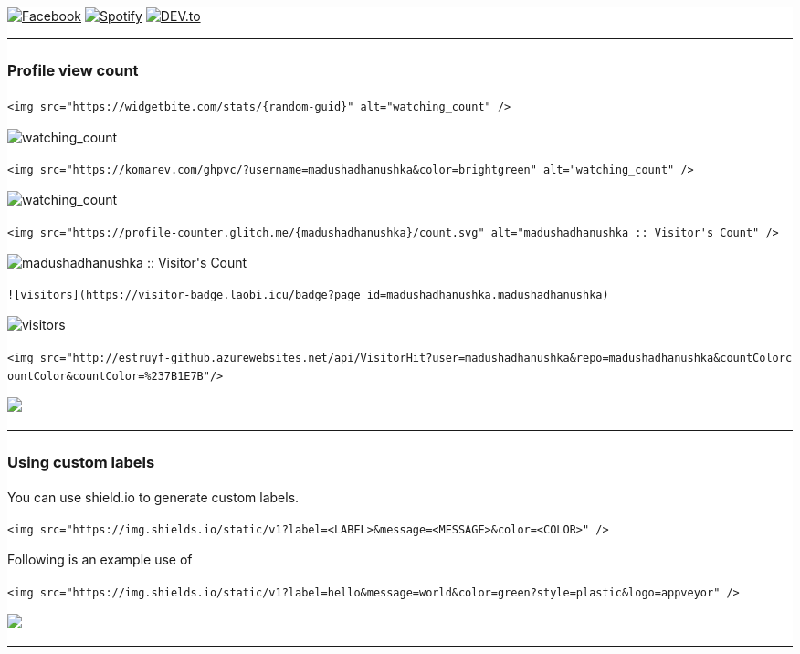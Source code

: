 <a href="https://www.facebook.com/dhanushka.madushan.37" target="_blank"><img src="https://img.shields.io/badge/Facebook-%231877F2.svg?&style=flat-square&logo=facebook&logoColor=white" alt="Facebook"></a>
<a href="https://open.spotify.com/playlist/37i9dQZF1DWYfNJLV7OBMA" target="_blank"><img src="https://img.shields.io/badge/Spotify-%231ED760.svg?&style=flat-square&logo=spotify&logoColor=white" alt="Spotify"></a>
<a href="https://dev.to/dhanushkadev" target="_blank"><img src="https://img.shields.io/badge/DEV-%230A0A0A.svg?&style=flat-square&logo=DEV.to&logoColor=white" alt="DEV.to"></a>

---

### Profile view count
```
<img src="https://widgetbite.com/stats/{random-guid}" alt="watching_count" />
```
<img src="https://widgetbite.com/stats/1ae3e3ba-cbeb-4ec8-9884-7e3bdc1041a9" alt="watching_count" />

```
<img src="https://komarev.com/ghpvc/?username=madushadhanushka&color=brightgreen" alt="watching_count" />
```
<img src="https://komarev.com/ghpvc/?username=madushadhanushka&color=brightgreen" alt="watching_count" />

```
<img src="https://profile-counter.glitch.me/{madushadhanushka}/count.svg" alt="madushadhanushka :: Visitor's Count" />
```
<img src="https://profile-counter.glitch.me/{madushadhanushka}/count.svg" alt="madushadhanushka :: Visitor's Count" />

```
![visitors](https://visitor-badge.laobi.icu/badge?page_id=madushadhanushka.madushadhanushka)
```
![visitors](https://visitor-badge.laobi.icu/badge?page_id=madushadhanushka.madushadhanushka)

```
<img src="http://estruyf-github.azurewebsites.net/api/VisitorHit?user=madushadhanushka&repo=madushadhanushka&countColorcountColor&countColor=%237B1E7B"/>
```
<img src="http://estruyf-github.azurewebsites.net/api/VisitorHit?user=madushadhanushka&repo=madushadhanushka&countColorcountColor&countColor=%237B1E7B"/>

---

### Using custom labels
You can use shield.io to generate custom labels.
```
<img src="https://img.shields.io/static/v1?label=<LABEL>&message=<MESSAGE>&color=<COLOR>" />
```
Following is an example use of 
```
<img src="https://img.shields.io/static/v1?label=hello&message=world&color=green?style=plastic&logo=appveyor" />
```
<img src="https://img.shields.io/static/v1?label=hello&message=world&color=green?style=plastic&logo=appveyor" />

---
